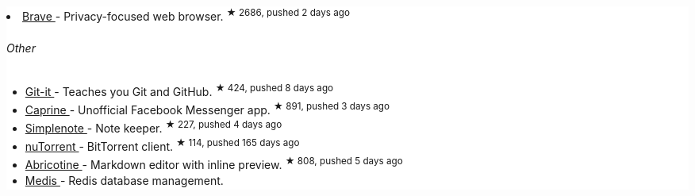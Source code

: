  <li>
  <a href="https://github.com/brave/browser-laptop">
   Brave
  </a>
  - Privacy-focused web browser.
  <sup>
   &#9733 2686, pushed 2 days ago
  </sup>
 </li>
</ul>
<h6>
 Other
</h6>
<ul>
 <li>
  <a href="https://github.com/jlord/git-it-electron">
   Git-it
  </a>
  - Teaches you Git and GitHub.
  <sup>
   &#9733 424, pushed 8 days ago
  </sup>
 </li>
 <li>
  <a href="https://github.com/sindresorhus/caprine">
   Caprine
  </a>
  - Unofficial Facebook Messenger app.
  <sup>
   &#9733 891, pushed 3 days ago
  </sup>
 </li>
 <li>
  <a href="https://github.com/Automattic/simplenote-electron">
   Simplenote
  </a>
  - Note keeper.
  <sup>
   &#9733 227, pushed 4 days ago
  </sup>
 </li>
 <li>
  <a href="https://github.com/LeeChSien/nuTorrent">
   nuTorrent
  </a>
  - BitTorrent client.
  <sup>
   &#9733 114, pushed 165 days ago
  </sup>
 </li>
 <li>
  <a href="https://github.com/brrd/Abricotine">
   Abricotine
  </a>
  - Markdown editor with inline preview.
  <sup>
   &#9733 808, pushed 5 days ago
  </sup>
 </li>
 <li>
  <a href="https://github.com/luin/medis">
   Medis
  </a>
  - Redis database management.